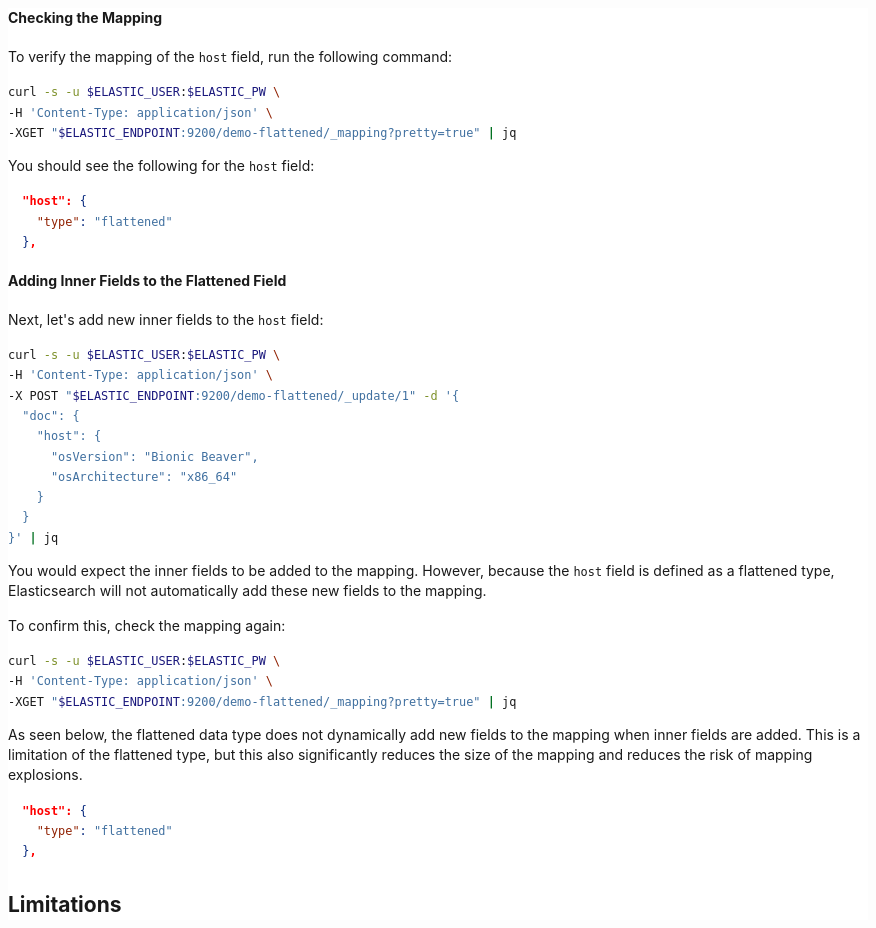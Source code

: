 #### Checking the Mapping

To verify the mapping of the `host` field, run the following command:

```bash
curl -s -u $ELASTIC_USER:$ELASTIC_PW \
-H 'Content-Type: application/json' \
-XGET "$ELASTIC_ENDPOINT:9200/demo-flattened/_mapping?pretty=true" | jq 
```

You should see the following for the `host` field:

```json
  "host": {
    "type": "flattened"
  },
```

#### Adding Inner Fields to the Flattened Field

Next, let's add new inner fields to the `host` field:

```bash
curl -s -u $ELASTIC_USER:$ELASTIC_PW \
-H 'Content-Type: application/json' \
-X POST "$ELASTIC_ENDPOINT:9200/demo-flattened/_update/1" -d '{
  "doc": {
    "host": {
      "osVersion": "Bionic Beaver",
      "osArchitecture": "x86_64"
    }
  }
}' | jq
```

You would expect the inner fields to be added to the mapping. However, because the `host` field is defined as a flattened type, Elasticsearch will not automatically add these new fields to the mapping.

To confirm this, check the mapping again:

```bash
curl -s -u $ELASTIC_USER:$ELASTIC_PW \
-H 'Content-Type: application/json' \
-XGET "$ELASTIC_ENDPOINT:9200/demo-flattened/_mapping?pretty=true" | jq 
```

As seen below, the flattened data type does not dynamically add new fields to the mapping when inner fields are added. This is a limitation of the flattened type, but this also significantly reduces the size of the mapping and reduces the risk of mapping explosions.

```json
  "host": {
    "type": "flattened"
  },
```

## Limitations
